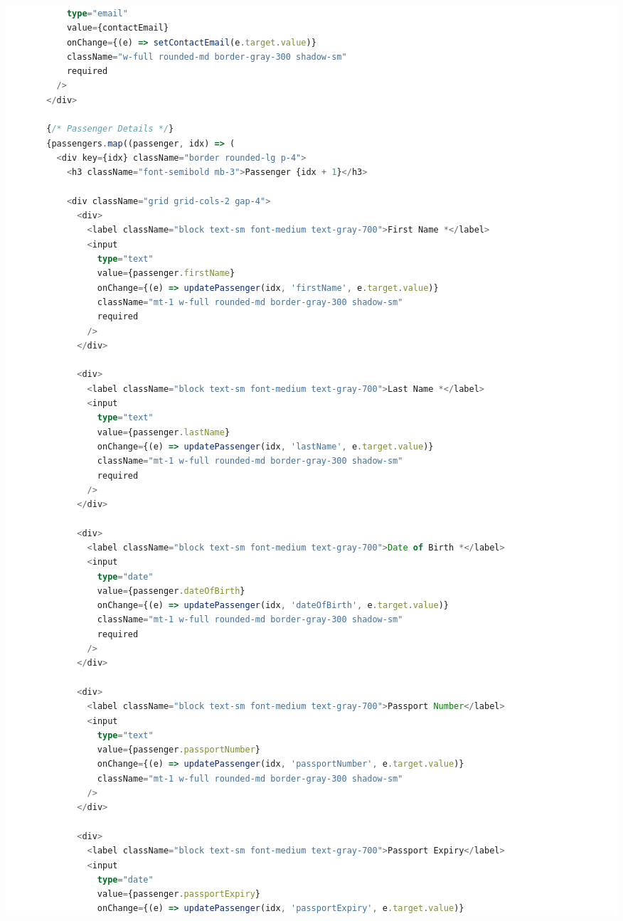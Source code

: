 ```typescript
            type="email"
            value={contactEmail}
            onChange={(e) => setContactEmail(e.target.value)}
            className="w-full rounded-md border-gray-300 shadow-sm"
            required
          />
        </div>

        {/* Passenger Details */}
        {passengers.map((passenger, idx) => (
          <div key={idx} className="border rounded-lg p-4">
            <h3 className="font-semibold mb-3">Passenger {idx + 1}</h3>

            <div className="grid grid-cols-2 gap-4">
              <div>
                <label className="block text-sm font-medium text-gray-700">First Name *</label>
                <input
                  type="text"
                  value={passenger.firstName}
                  onChange={(e) => updatePassenger(idx, 'firstName', e.target.value)}
                  className="mt-1 w-full rounded-md border-gray-300 shadow-sm"
                  required
                />
              </div>

              <div>
                <label className="block text-sm font-medium text-gray-700">Last Name *</label>
                <input
                  type="text"
                  value={passenger.lastName}
                  onChange={(e) => updatePassenger(idx, 'lastName', e.target.value)}
                  className="mt-1 w-full rounded-md border-gray-300 shadow-sm"
                  required
                />
              </div>

              <div>
                <label className="block text-sm font-medium text-gray-700">Date of Birth *</label>
                <input
                  type="date"
                  value={passenger.dateOfBirth}
                  onChange={(e) => updatePassenger(idx, 'dateOfBirth', e.target.value)}
                  className="mt-1 w-full rounded-md border-gray-300 shadow-sm"
                  required
                />
              </div>

              <div>
                <label className="block text-sm font-medium text-gray-700">Passport Number</label>
                <input
                  type="text"
                  value={passenger.passportNumber}
                  onChange={(e) => updatePassenger(idx, 'passportNumber', e.target.value)}
                  className="mt-1 w-full rounded-md border-gray-300 shadow-sm"
                />
              </div>

              <div>
                <label className="block text-sm font-medium text-gray-700">Passport Expiry</label>
                <input
                  type="date"
                  value={passenger.passportExpiry}
                  onChange={(e) => updatePassenger(idx, 'passportExpiry', e.target.value)}
```